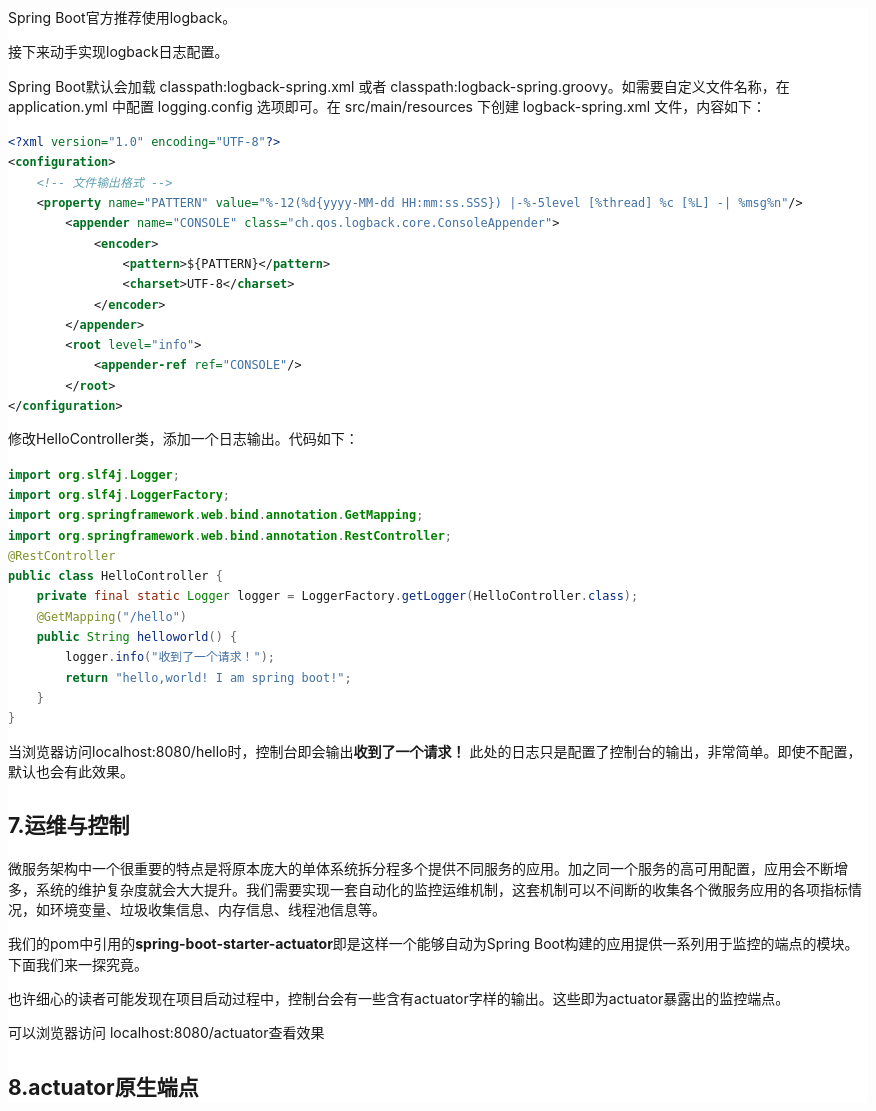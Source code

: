 Spring Boot官方推荐使用logback。

接下来动手实现logback日志配置。

Spring Boot默认会加载 classpath:logback-spring.xml 或者 classpath:logback-spring.groovy。如需要自定义文件名称，在 application.yml 中配置 logging.config 选项即可。在 src/main/resources 下创建 logback-spring.xml 文件，内容如下：
``` xml
<?xml version="1.0" encoding="UTF-8"?>
<configuration>
    <!-- 文件输出格式 -->
    <property name="PATTERN" value="%-12(%d{yyyy-MM-dd HH:mm:ss.SSS}) |-%-5level [%thread] %c [%L] -| %msg%n"/>
        <appender name="CONSOLE" class="ch.qos.logback.core.ConsoleAppender">
            <encoder>
                <pattern>${PATTERN}</pattern>
                <charset>UTF-8</charset>
            </encoder>
        </appender>
        <root level="info">
            <appender-ref ref="CONSOLE"/>
        </root>
</configuration>
```
修改HelloController类，添加一个日志输出。代码如下：
``` java
import org.slf4j.Logger;
import org.slf4j.LoggerFactory;
import org.springframework.web.bind.annotation.GetMapping;
import org.springframework.web.bind.annotation.RestController;
@RestController
public class HelloController {
    private final static Logger logger = LoggerFactory.getLogger(HelloController.class);
    @GetMapping("/hello")
    public String helloworld() {
        logger.info("收到了一个请求！");
        return "hello,world! I am spring boot!";
    }
}
```
当浏览器访问localhost:8080/hello时，控制台即会输出**收到了一个请求！**
此处的日志只是配置了控制台的输出，非常简单。即使不配置，默认也会有此效果。

## 7.运维与控制

微服务架构中一个很重要的特点是将原本庞大的单体系统拆分程多个提供不同服务的应用。加之同一个服务的高可用配置，应用会不断增多，系统的维护复杂度就会大大提升。我们需要实现一套自动化的监控运维机制，这套机制可以不间断的收集各个微服务应用的各项指标情况，如环境变量、垃圾收集信息、内存信息、线程池信息等。

我们的pom中引用的**spring-boot-starter-actuator**即是这样一个能够自动为Spring Boot构建的应用提供一系列用于监控的端点的模块。下面我们来一探究竟。

也许细心的读者可能发现在项目启动过程中，控制台会有一些含有actuator字样的输出。这些即为actuator暴露出的监控端点。

可以浏览器访问 localhost:8080/actuator查看效果

## 8.actuator原生端点
